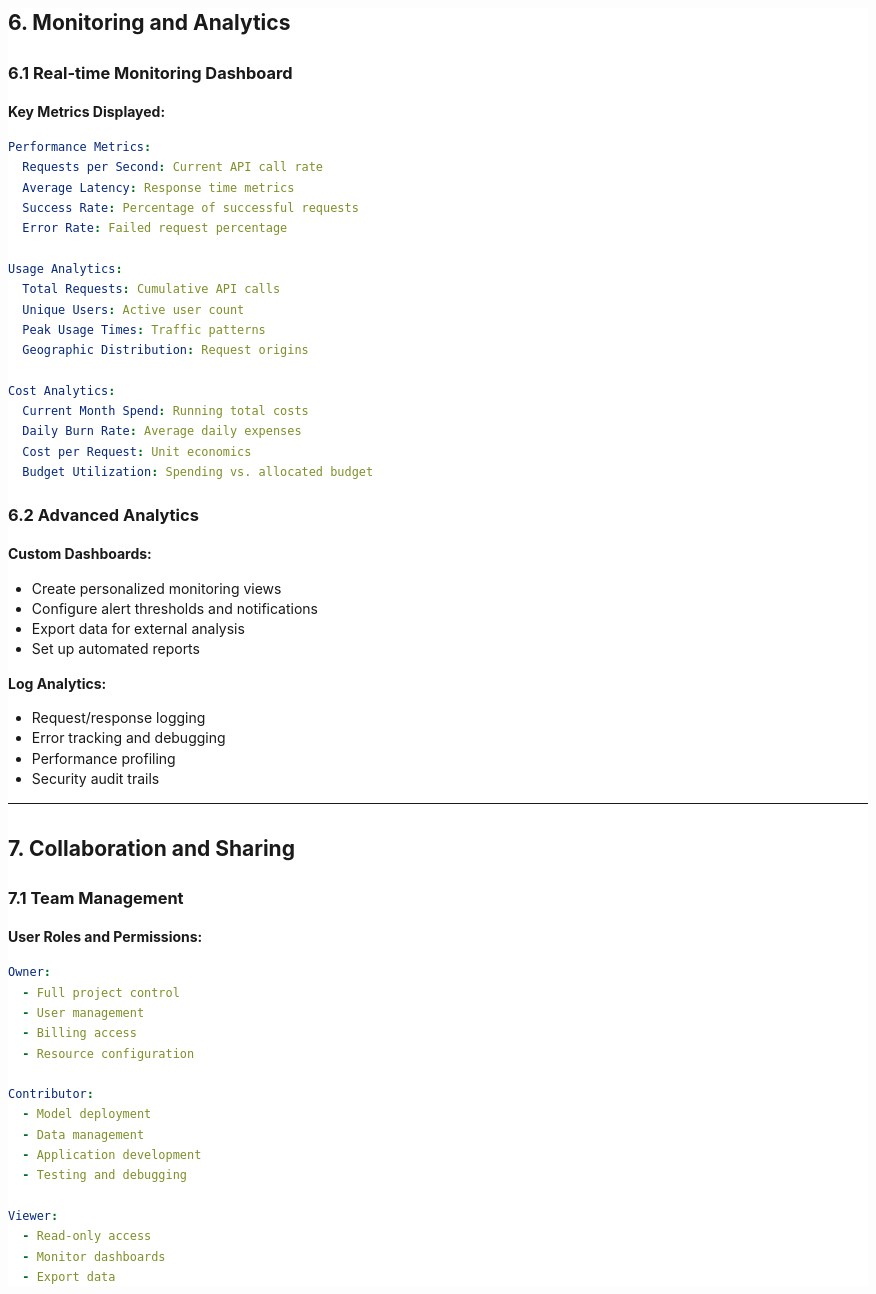 
## 6. Monitoring and Analytics

### 6.1 Real-time Monitoring Dashboard

**Key Metrics Displayed:**
```yaml
Performance Metrics:
  Requests per Second: Current API call rate
  Average Latency: Response time metrics
  Success Rate: Percentage of successful requests
  Error Rate: Failed request percentage

Usage Analytics:
  Total Requests: Cumulative API calls
  Unique Users: Active user count
  Peak Usage Times: Traffic patterns
  Geographic Distribution: Request origins

Cost Analytics:
  Current Month Spend: Running total costs
  Daily Burn Rate: Average daily expenses
  Cost per Request: Unit economics
  Budget Utilization: Spending vs. allocated budget
```

### 6.2 Advanced Analytics

**Custom Dashboards:**
- Create personalized monitoring views
- Configure alert thresholds and notifications
- Export data for external analysis
- Set up automated reports

**Log Analytics:**
- Request/response logging
- Error tracking and debugging
- Performance profiling
- Security audit trails

---

## 7. Collaboration and Sharing

### 7.1 Team Management

**User Roles and Permissions:**
```yaml
Owner:
  - Full project control
  - User management
  - Billing access
  - Resource configuration

Contributor:
  - Model deployment
  - Data management
  - Application development
  - Testing and debugging

Viewer:
  - Read-only access
  - Monitor dashboards
  - Export data
```